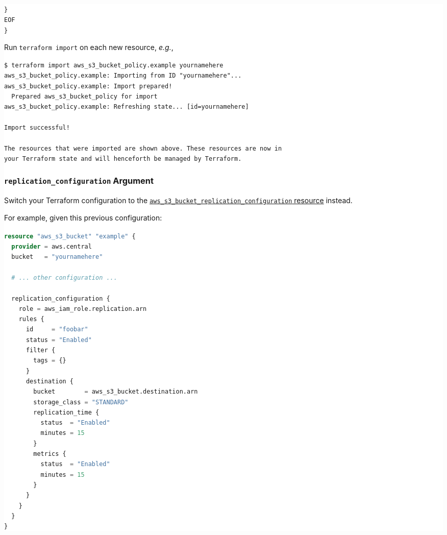 ```terraform
}
EOF
}
```

Run `terraform import` on each new resource, _e.g._,

```shell
$ terraform import aws_s3_bucket_policy.example yournamehere
aws_s3_bucket_policy.example: Importing from ID "yournamehere"...
aws_s3_bucket_policy.example: Import prepared!
  Prepared aws_s3_bucket_policy for import
aws_s3_bucket_policy.example: Refreshing state... [id=yournamehere]

Import successful!

The resources that were imported are shown above. These resources are now in
your Terraform state and will henceforth be managed by Terraform.
```

### `replication_configuration` Argument

Switch your Terraform configuration to the [`aws_s3_bucket_replication_configuration` resource](/docs/providers/aws/r/s3_bucket_replication_configuration.html) instead.

For example, given this previous configuration:

```terraform
resource "aws_s3_bucket" "example" {
  provider = aws.central
  bucket   = "yournamehere"

  # ... other configuration ...

  replication_configuration {
    role = aws_iam_role.replication.arn
    rules {
      id     = "foobar"
      status = "Enabled"
      filter {
        tags = {}
      }
      destination {
        bucket        = aws_s3_bucket.destination.arn
        storage_class = "STANDARD"
        replication_time {
          status  = "Enabled"
          minutes = 15
        }
        metrics {
          status  = "Enabled"
          minutes = 15
        }
      }
    }
  }
}
```
